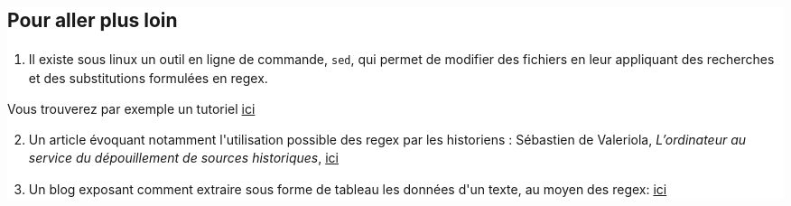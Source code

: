 ## Pour aller plus loin

1. Il existe sous linux un outil en ligne de commande,  `sed`, qui permet de modifier des fichiers en leur appliquant des recherches et des substitutions formulées en regex. 

Vous trouverez par exemple un tutoriel  [ici](https://fr.linux-console.net/?p=14620) 

2. Un article évoquant notamment l'utilisation possible des regex par les historiens : Sébastien de Valeriola, *L’ordinateur au service du dépouillement de sources historiques*, [ici](https://www.cairn.info/revue-histoire-et-mesure-2020-2-page-171.htm&wt.src=pdf)

3. Un blog exposant comment extraire sous forme de tableau les données d'un texte, au moyen des regex: [ici](https://programminghistorian.org/fr/lecons/comprendre-les-expressions-regulieres)
